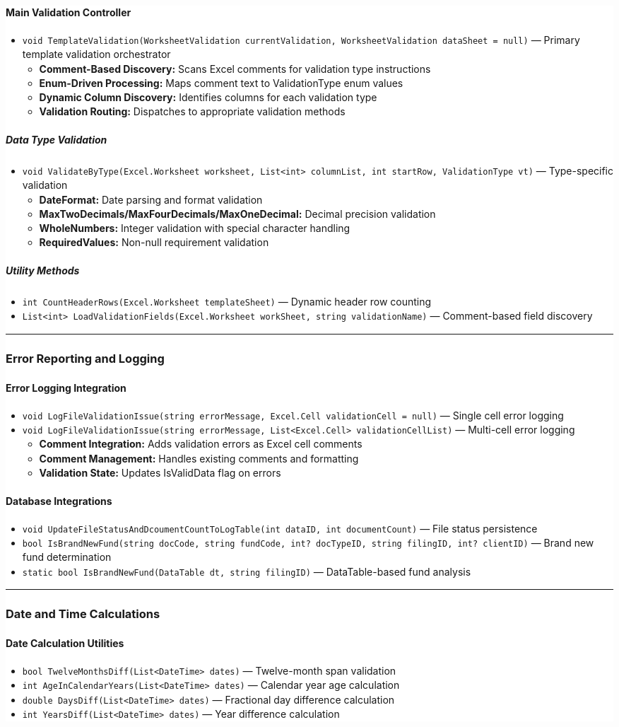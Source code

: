 #### Main Validation Controller

* `void TemplateValidation(WorksheetValidation currentValidation, WorksheetValidation dataSheet = null)` — Primary template validation orchestrator
  * **Comment-Based Discovery:** Scans Excel comments for validation type instructions
  * **Enum-Driven Processing:** Maps comment text to ValidationType enum values
  * **Dynamic Column Discovery:** Identifies columns for each validation type
  * **Validation Routing:** Dispatches to appropriate validation methods

##### Data Type Validation

* `void ValidateByType(Excel.Worksheet worksheet, List<int> columnList, int startRow, ValidationType vt)` — Type-specific validation
  * **DateFormat:** Date parsing and format validation
  * **MaxTwoDecimals/MaxFourDecimals/MaxOneDecimal:** Decimal precision validation
  * **WholeNumbers:** Integer validation with special character handling
  * **RequiredValues:** Non-null requirement validation

##### Utility Methods

* `int CountHeaderRows(Excel.Worksheet templateSheet)` — Dynamic header row counting
* `List<int> LoadValidationFields(Excel.Worksheet workSheet, string validationName)` — Comment-based field discovery

---

### Error Reporting and Logging

#### Error Logging Integration

* `void LogFileValidationIssue(string errorMessage, Excel.Cell validationCell = null)` — Single cell error logging
* `void LogFileValidationIssue(string errorMessage, List<Excel.Cell> validationCellList)` — Multi-cell error logging
  * **Comment Integration:** Adds validation errors as Excel cell comments
  * **Comment Management:** Handles existing comments and formatting
  * **Validation State:** Updates IsValidData flag on errors

#### Database Integrations

* `void UpdateFileStatusAndDcoumentCountToLogTable(int dataID, int documentCount)` — File status persistence
* `bool IsBrandNewFund(string docCode, string fundCode, int? docTypeID, string filingID, int? clientID)` — Brand new fund determination
* `static bool IsBrandNewFund(DataTable dt, string filingID)` — DataTable-based fund analysis

---

### Date and Time Calculations

#### Date Calculation Utilities

* `bool TwelveMonthsDiff(List<DateTime> dates)` — Twelve-month span validation
* `int AgeInCalendarYears(List<DateTime> dates)` — Calendar year age calculation
* `double DaysDiff(List<DateTime> dates)` — Fractional day difference calculation
* `int YearsDiff(List<DateTime> dates)` — Year difference calculation
